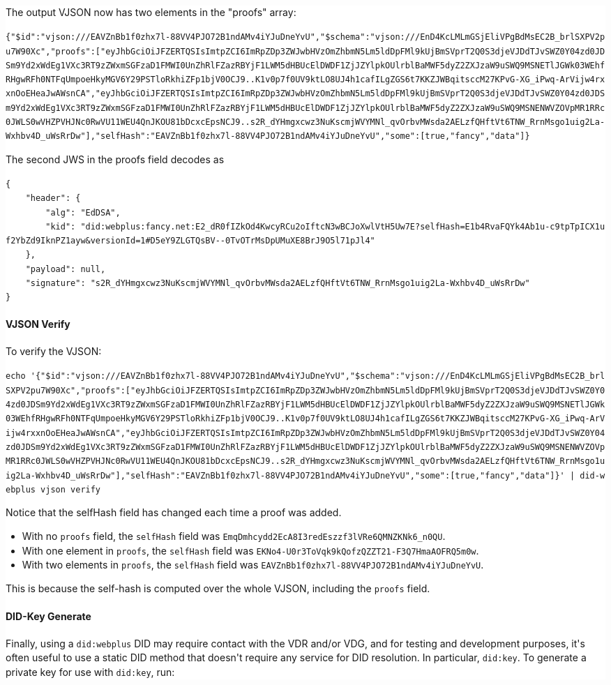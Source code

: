 The output VJSON now has two elements in the "proofs" array:

    {"$id":"vjson:///EAVZnBb1f0zhx7l-88VV4PJO72B1ndAMv4iYJuDneYvU","$schema":"vjson:///EnD4KcLMLmGSjEliVPgBdMsEC2B_brlSXPV2pu7W90Xc","proofs":["eyJhbGciOiJFZERTQSIsImtpZCI6ImRpZDp3ZWJwbHVzOmZhbmN5Lm5ldDpFMl9kUjBmSVprT2Q0S3djeVJDdTJvSWZ0Y04zd0JDSm9Yd2xWdEg1VXc3RT9zZWxmSGFzaD1FMWI0UnZhRlFZazRBYjF1LWM5dHBUcElDWDF1ZjJZYlpkOUlrblBaMWF5dyZ2ZXJzaW9uSWQ9MSNETlJGWk03WEhfRHgwRFh0NTFqUmpoeHkyMGV6Y29PSTloRkhiZFp1bjV0OCJ9..K1v0p7f0UV9ktLO8UJ4h1cafILgZGS6t7KKZJWBqitsccM27KPvG-XG_iPwq-ArVijw4rxxnOoEHeaJwAWsnCA","eyJhbGciOiJFZERTQSIsImtpZCI6ImRpZDp3ZWJwbHVzOmZhbmN5Lm5ldDpFMl9kUjBmSVprT2Q0S3djeVJDdTJvSWZ0Y04zd0JDSm9Yd2xWdEg1VXc3RT9zZWxmSGFzaD1FMWI0UnZhRlFZazRBYjF1LWM5dHBUcElDWDF1ZjJZYlpkOUlrblBaMWF5dyZ2ZXJzaW9uSWQ9MSNENWVZOVpMR1RRc0JWLS0wVHZPVHJNc0RwVU11WEU4QnJKOU81bDcxcEpsNCJ9..s2R_dYHmgxcwz3NuKscmjWVYMNl_qvOrbvMWsda2AELzfQHftVt6TNW_RrnMsgo1uig2La-Wxhbv4D_uWsRrDw"],"selfHash":"EAVZnBb1f0zhx7l-88VV4PJO72B1ndAMv4iYJuDneYvU","some":[true,"fancy","data"]}

The second JWS in the proofs field decodes as

    {
        "header": {
            "alg": "EdDSA",
            "kid": "did:webplus:fancy.net:E2_dR0fIZkOd4KwcyRCu2oIftcN3wBCJoXwlVtH5Uw7E?selfHash=E1b4RvaFQYk4Ab1u-c9tpTpICX1uf2YbZd9IknPZ1ayw&versionId=1#D5eY9ZLGTQsBV--0TvOTrMsDpUMuXE8BrJ9O5l71pJl4"
        },
        "payload": null,
        "signature": "s2R_dYHmgxcwz3NuKscmjWVYMNl_qvOrbvMWsda2AELzfQHftVt6TNW_RrnMsgo1uig2La-Wxhbv4D_uWsRrDw"
    }

#### VJSON Verify

To verify the VJSON:

    echo '{"$id":"vjson:///EAVZnBb1f0zhx7l-88VV4PJO72B1ndAMv4iYJuDneYvU","$schema":"vjson:///EnD4KcLMLmGSjEliVPgBdMsEC2B_brlSXPV2pu7W90Xc","proofs":["eyJhbGciOiJFZERTQSIsImtpZCI6ImRpZDp3ZWJwbHVzOmZhbmN5Lm5ldDpFMl9kUjBmSVprT2Q0S3djeVJDdTJvSWZ0Y04zd0JDSm9Yd2xWdEg1VXc3RT9zZWxmSGFzaD1FMWI0UnZhRlFZazRBYjF1LWM5dHBUcElDWDF1ZjJZYlpkOUlrblBaMWF5dyZ2ZXJzaW9uSWQ9MSNETlJGWk03WEhfRHgwRFh0NTFqUmpoeHkyMGV6Y29PSTloRkhiZFp1bjV0OCJ9..K1v0p7f0UV9ktLO8UJ4h1cafILgZGS6t7KKZJWBqitsccM27KPvG-XG_iPwq-ArVijw4rxxnOoEHeaJwAWsnCA","eyJhbGciOiJFZERTQSIsImtpZCI6ImRpZDp3ZWJwbHVzOmZhbmN5Lm5ldDpFMl9kUjBmSVprT2Q0S3djeVJDdTJvSWZ0Y04zd0JDSm9Yd2xWdEg1VXc3RT9zZWxmSGFzaD1FMWI0UnZhRlFZazRBYjF1LWM5dHBUcElDWDF1ZjJZYlpkOUlrblBaMWF5dyZ2ZXJzaW9uSWQ9MSNENWVZOVpMR1RRc0JWLS0wVHZPVHJNc0RwVU11WEU4QnJKOU81bDcxcEpsNCJ9..s2R_dYHmgxcwz3NuKscmjWVYMNl_qvOrbvMWsda2AELzfQHftVt6TNW_RrnMsgo1uig2La-Wxhbv4D_uWsRrDw"],"selfHash":"EAVZnBb1f0zhx7l-88VV4PJO72B1ndAMv4iYJuDneYvU","some":[true,"fancy","data"]}' | did-webplus vjson verify

Notice that the selfHash field has changed each time a proof was added.
-   With no `proofs` field, the `selfHash` field was `EmqDmhcydd2EcA8I3redEszzf3lVRe6QMNZKNk6_n0QU`.
-   With one element in `proofs`, the `selfHash` field was `EKNo4-U0r3ToVqk9kQofzQZZT21-F3Q7HmaAOFRQ5m0w`.
-   With two elements in `proofs`, the `selfHash` field was `EAVZnBb1f0zhx7l-88VV4PJO72B1ndAMv4iYJuDneYvU`.

This is because the self-hash is computed over the whole VJSON, including the `proofs` field.

#### DID-Key Generate

Finally, using a `did:webplus` DID may require contact with the VDR and/or VDG, and for testing and development purposes, it's often useful to use a static DID method that doesn't require any service for DID resolution.  In particular, `did:key`.  To generate a private key for use with `did:key`, run:
